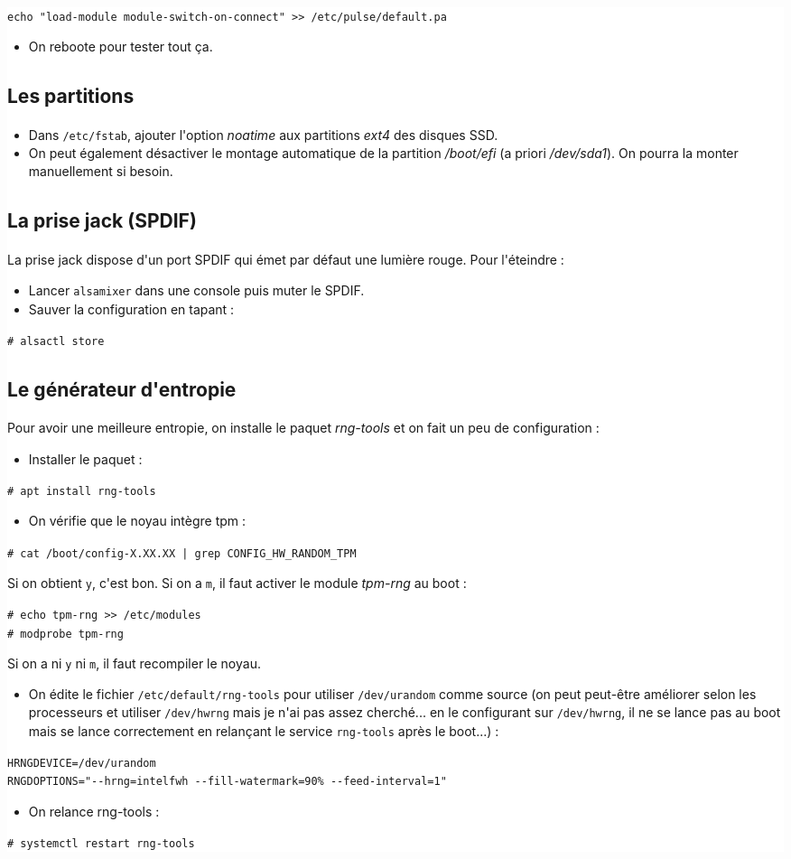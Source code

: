 ```
echo "load-module module-switch-on-connect" >> /etc/pulse/default.pa
```
* On reboote pour tester tout ça.

## Les partitions

* Dans `/etc/fstab`, ajouter l'option *noatime* aux partitions *ext4* des
  disques SSD.
* On peut également désactiver le montage automatique de la partition
  */boot/efi* (a priori */dev/sda1*). On pourra la monter manuellement si
  besoin.

## La prise jack (SPDIF)

La prise jack dispose d'un port SPDIF qui émet par défaut une lumière rouge.
Pour l'éteindre :

* Lancer `alsamixer` dans une console puis muter le SPDIF.
* Sauver la configuration en tapant :
```
# alsactl store
```

## Le générateur d'entropie

Pour avoir une meilleure entropie, on installe le paquet *rng-tools* et on
fait un peu de configuration :

* Installer le paquet :
```
# apt install rng-tools
```
* On vérifie que le noyau intègre tpm :
```
# cat /boot/config-X.XX.XX | grep CONFIG_HW_RANDOM_TPM
```

Si on obtient `y`, c'est bon. Si on a `m`, il faut activer le module
*tpm-rng* au boot :
```
# echo tpm-rng >> /etc/modules
# modprobe tpm-rng
```

Si on a ni `y` ni `m`, il faut recompiler le noyau.

* On édite le fichier `/etc/default/rng-tools` pour utiliser `/dev/urandom`
  comme source (on peut peut-être améliorer selon les processeurs et utiliser
  `/dev/hwrng` mais je n'ai pas assez cherché... en le configurant sur
  `/dev/hwrng`, il ne se lance pas au boot mais se lance correctement en
  relançant le service `rng-tools` après le boot...) :
```
HRNGDEVICE=/dev/urandom
RNGDOPTIONS="--hrng=intelfwh --fill-watermark=90% --feed-interval=1"
```
* On relance rng-tools :
```
# systemctl restart rng-tools
```
